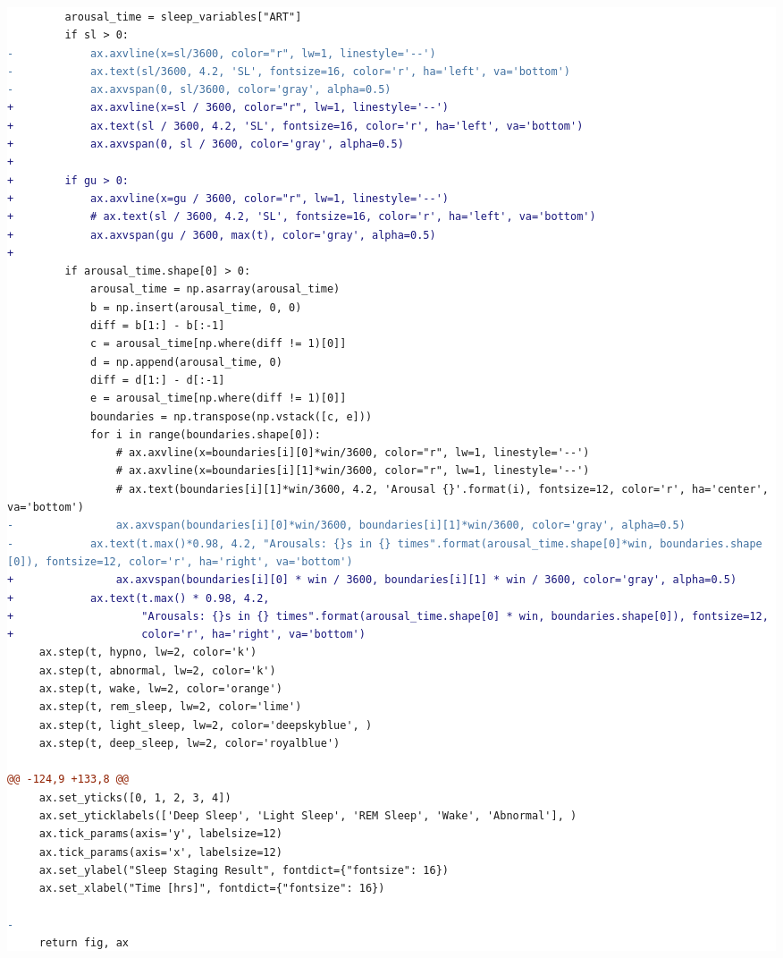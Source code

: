 ```diff
         arousal_time = sleep_variables["ART"]
         if sl > 0:
-            ax.axvline(x=sl/3600, color="r", lw=1, linestyle='--')
-            ax.text(sl/3600, 4.2, 'SL', fontsize=16, color='r', ha='left', va='bottom')
-            ax.axvspan(0, sl/3600, color='gray', alpha=0.5)
+            ax.axvline(x=sl / 3600, color="r", lw=1, linestyle='--')
+            ax.text(sl / 3600, 4.2, 'SL', fontsize=16, color='r', ha='left', va='bottom')
+            ax.axvspan(0, sl / 3600, color='gray', alpha=0.5)
+
+        if gu > 0:
+            ax.axvline(x=gu / 3600, color="r", lw=1, linestyle='--')
+            # ax.text(sl / 3600, 4.2, 'SL', fontsize=16, color='r', ha='left', va='bottom')
+            ax.axvspan(gu / 3600, max(t), color='gray', alpha=0.5)
+
         if arousal_time.shape[0] > 0:
             arousal_time = np.asarray(arousal_time)
             b = np.insert(arousal_time, 0, 0)
             diff = b[1:] - b[:-1]
             c = arousal_time[np.where(diff != 1)[0]]
             d = np.append(arousal_time, 0)
             diff = d[1:] - d[:-1]
             e = arousal_time[np.where(diff != 1)[0]]
             boundaries = np.transpose(np.vstack([c, e]))
             for i in range(boundaries.shape[0]):
                 # ax.axvline(x=boundaries[i][0]*win/3600, color="r", lw=1, linestyle='--')
                 # ax.axvline(x=boundaries[i][1]*win/3600, color="r", lw=1, linestyle='--')
                 # ax.text(boundaries[i][1]*win/3600, 4.2, 'Arousal {}'.format(i), fontsize=12, color='r', ha='center', va='bottom')
-                ax.axvspan(boundaries[i][0]*win/3600, boundaries[i][1]*win/3600, color='gray', alpha=0.5)
-            ax.text(t.max()*0.98, 4.2, "Arousals: {}s in {} times".format(arousal_time.shape[0]*win, boundaries.shape[0]), fontsize=12, color='r', ha='right', va='bottom')
+                ax.axvspan(boundaries[i][0] * win / 3600, boundaries[i][1] * win / 3600, color='gray', alpha=0.5)
+            ax.text(t.max() * 0.98, 4.2,
+                    "Arousals: {}s in {} times".format(arousal_time.shape[0] * win, boundaries.shape[0]), fontsize=12,
+                    color='r', ha='right', va='bottom')
     ax.step(t, hypno, lw=2, color='k')
     ax.step(t, abnormal, lw=2, color='k')
     ax.step(t, wake, lw=2, color='orange')
     ax.step(t, rem_sleep, lw=2, color='lime')
     ax.step(t, light_sleep, lw=2, color='deepskyblue', )
     ax.step(t, deep_sleep, lw=2, color='royalblue')
 
@@ -124,9 +133,8 @@
     ax.set_yticks([0, 1, 2, 3, 4])
     ax.set_yticklabels(['Deep Sleep', 'Light Sleep', 'REM Sleep', 'Wake', 'Abnormal'], )
     ax.tick_params(axis='y', labelsize=12)
     ax.tick_params(axis='x', labelsize=12)
     ax.set_ylabel("Sleep Staging Result", fontdict={"fontsize": 16})
     ax.set_xlabel("Time [hrs]", fontdict={"fontsize": 16})
 
-
     return fig, ax
```
